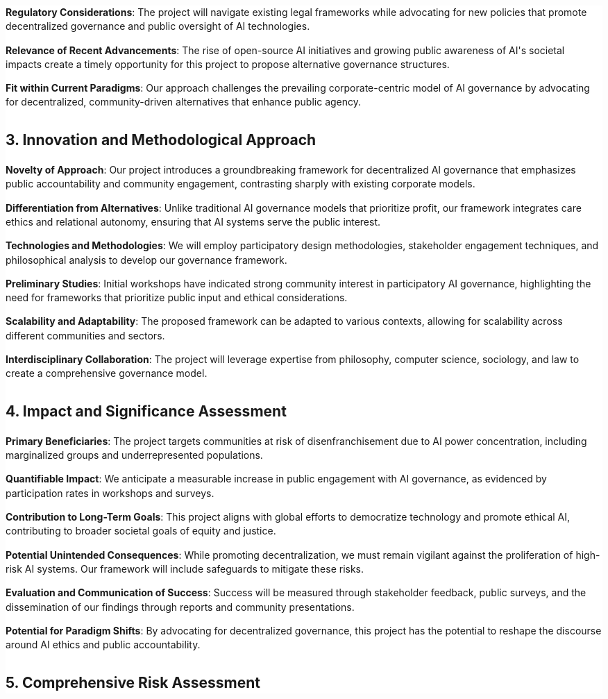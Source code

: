 **Regulatory Considerations**: The project will navigate existing legal frameworks while advocating for new policies that promote decentralized governance and public oversight of AI technologies.

**Relevance of Recent Advancements**: The rise of open-source AI initiatives and growing public awareness of AI's societal impacts create a timely opportunity for this project to propose alternative governance structures.

**Fit within Current Paradigms**: Our approach challenges the prevailing corporate-centric model of AI governance by advocating for decentralized, community-driven alternatives that enhance public agency.

## 3. Innovation and Methodological Approach

**Novelty of Approach**: Our project introduces a groundbreaking framework for decentralized AI governance that emphasizes public accountability and community engagement, contrasting sharply with existing corporate models.

**Differentiation from Alternatives**: Unlike traditional AI governance models that prioritize profit, our framework integrates care ethics and relational autonomy, ensuring that AI systems serve the public interest.

**Technologies and Methodologies**: We will employ participatory design methodologies, stakeholder engagement techniques, and philosophical analysis to develop our governance framework.

**Preliminary Studies**: Initial workshops have indicated strong community interest in participatory AI governance, highlighting the need for frameworks that prioritize public input and ethical considerations.

**Scalability and Adaptability**: The proposed framework can be adapted to various contexts, allowing for scalability across different communities and sectors.

**Interdisciplinary Collaboration**: The project will leverage expertise from philosophy, computer science, sociology, and law to create a comprehensive governance model.

## 4. Impact and Significance Assessment

**Primary Beneficiaries**: The project targets communities at risk of disenfranchisement due to AI power concentration, including marginalized groups and underrepresented populations.

**Quantifiable Impact**: We anticipate a measurable increase in public engagement with AI governance, as evidenced by participation rates in workshops and surveys.

**Contribution to Long-Term Goals**: This project aligns with global efforts to democratize technology and promote ethical AI, contributing to broader societal goals of equity and justice.

**Potential Unintended Consequences**: While promoting decentralization, we must remain vigilant against the proliferation of high-risk AI systems. Our framework will include safeguards to mitigate these risks.

**Evaluation and Communication of Success**: Success will be measured through stakeholder feedback, public surveys, and the dissemination of our findings through reports and community presentations.

**Potential for Paradigm Shifts**: By advocating for decentralized governance, this project has the potential to reshape the discourse around AI ethics and public accountability.

## 5. Comprehensive Risk Assessment

